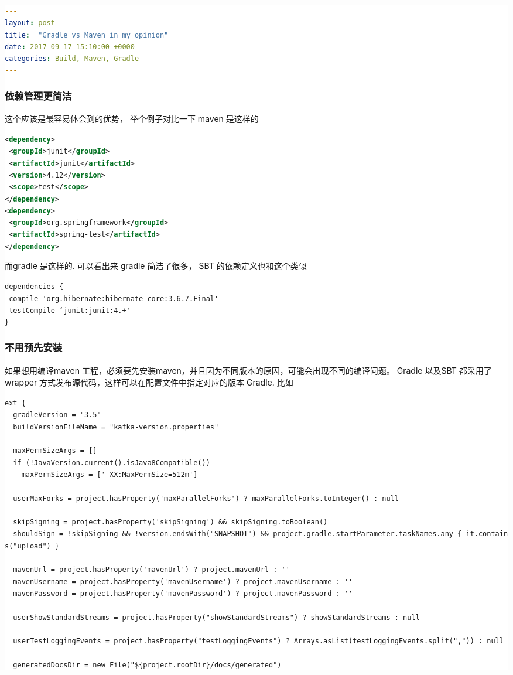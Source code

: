 ```yaml
---
layout: post
title:  "Gradle vs Maven in my opinion"
date: 2017-09-17 15:10:00 +0000
categories: Build, Maven, Gradle
---
```


### 依赖管理更简洁

这个应该是最容易体会到的优势， 举个例子对比一下 
maven 是这样的

```xml
<dependency>
 <groupId>junit</groupId>
 <artifactId>junit</artifactId>
 <version>4.12</version>
 <scope>test</scope>
</dependency>
<dependency>
 <groupId>org.springframework</groupId>
 <artifactId>spring-test</artifactId>
</dependency>
```

而gradle 是这样的. 可以看出来 gradle 简洁了很多， SBT 的依赖定义也和这个类似

```groove
dependencies {
 compile 'org.hibernate:hibernate-core:3.6.7.Final'
 testCompile ‘junit:junit:4.+'
}
```

### 不用预先安装

如果想用编译maven 工程，必须要先安装maven，并且因为不同版本的原因，可能会出现不同的编译问题。 Gradle 以及SBT 都采用了wrapper 方式发布源代码，这样可以在配置文件中指定对应的版本 Gradle.  比如

```groove
ext {
  gradleVersion = "3.5"
  buildVersionFileName = "kafka-version.properties"

  maxPermSizeArgs = []
  if (!JavaVersion.current().isJava8Compatible())
    maxPermSizeArgs = ['-XX:MaxPermSize=512m']

  userMaxForks = project.hasProperty('maxParallelForks') ? maxParallelForks.toInteger() : null

  skipSigning = project.hasProperty('skipSigning') && skipSigning.toBoolean()
  shouldSign = !skipSigning && !version.endsWith("SNAPSHOT") && project.gradle.startParameter.taskNames.any { it.contains("upload") }

  mavenUrl = project.hasProperty('mavenUrl') ? project.mavenUrl : ''
  mavenUsername = project.hasProperty('mavenUsername') ? project.mavenUsername : ''
  mavenPassword = project.hasProperty('mavenPassword') ? project.mavenPassword : ''

  userShowStandardStreams = project.hasProperty("showStandardStreams") ? showStandardStreams : null

  userTestLoggingEvents = project.hasProperty("testLoggingEvents") ? Arrays.asList(testLoggingEvents.split(",")) : null

  generatedDocsDir = new File("${project.rootDir}/docs/generated")

```